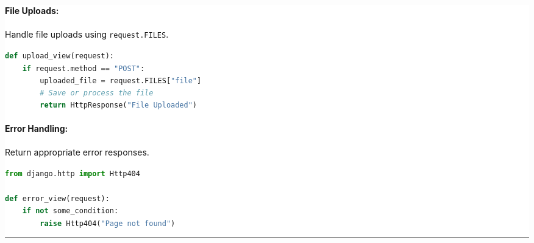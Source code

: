 #### **File Uploads**:
   Handle file uploads using `request.FILES`.

   ```python
   def upload_view(request):
       if request.method == "POST":
           uploaded_file = request.FILES["file"]
           # Save or process the file
           return HttpResponse("File Uploaded")
   ```

#### **Error Handling**:
   Return appropriate error responses.

   ```python
   from django.http import Http404

   def error_view(request):
       if not some_condition:
           raise Http404("Page not found")
   ```

---
